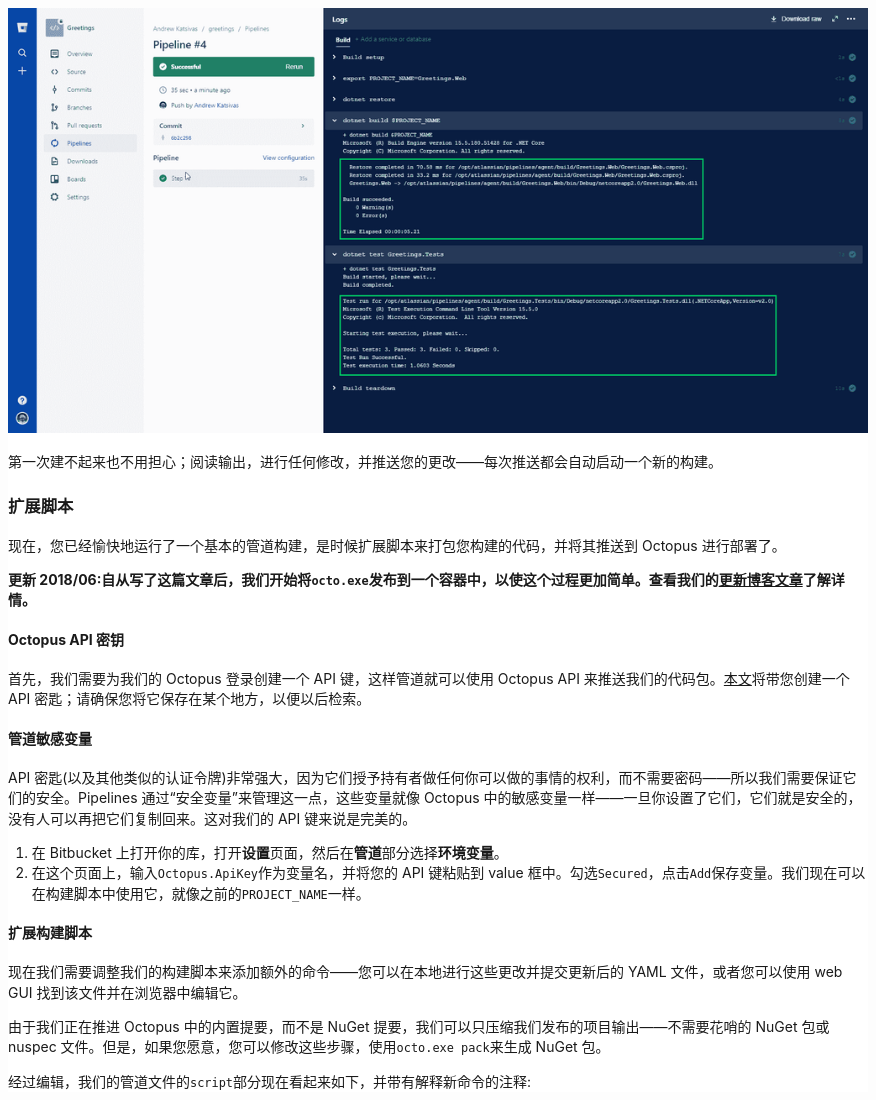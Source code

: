 [![A successfully completed Pipelines build](img/f9e5541500c11b1714cd2e2347e7317e.png)](#)

第一次建不起来也不用担心；阅读输出，进行任何修改，并推送您的更改——每次推送都会自动启动一个新的构建。

### 扩展脚本

现在，您已经愉快地运行了一个基本的管道构建，是时候扩展脚本来打包您构建的代码，并将其推送到 Octopus 进行部署了。

**更新 2018/06:自从写了这篇文章后，我们开始将`octo.exe`发布到一个容器中，以使这个过程更加简单。查看我们的[更新博客文章](https://octopus.com/blog/bitbucket-pipelines-redux)了解详情。**

#### Octopus API 密钥

首先，我们需要为我们的 Octopus 登录创建一个 API 键，这样管道就可以使用 Octopus API 来推送我们的代码包。[本文](https://octopus.com/docs/octopus-rest-api/how-to-create-an-api-key)将带您创建一个 API 密匙；请确保您将它保存在某个地方，以便以后检索。

#### 管道敏感变量

API 密匙(以及其他类似的认证令牌)非常强大，因为它们授予持有者做任何你可以做的事情的权利，而不需要密码——所以我们需要保证它们的安全。Pipelines 通过“安全变量”来管理这一点，这些变量就像 Octopus 中的敏感变量一样——一旦你设置了它们，它们就是安全的，没有人可以再把它们复制回来。这对我们的 API 键来说是完美的。

1.  在 Bitbucket 上打开你的库，打开**设置**页面，然后在**管道**部分选择**环境变量**。
2.  在这个页面上，输入`Octopus.ApiKey`作为变量名，并将您的 API 键粘贴到 value 框中。勾选`Secured`，点击`Add`保存变量。我们现在可以在构建脚本中使用它，就像之前的`PROJECT_NAME`一样。

#### 扩展构建脚本

现在我们需要调整我们的构建脚本来添加额外的命令——您可以在本地进行这些更改并提交更新后的 YAML 文件，或者您可以使用 web GUI 找到该文件并在浏览器中编辑它。

由于我们正在推进 Octopus 中的内置提要，而不是 NuGet 提要，我们可以只压缩我们发布的项目输出——不需要花哨的 NuGet 包或 nuspec 文件。但是，如果您愿意，您可以修改这些步骤，使用`octo.exe pack`来生成 NuGet 包。

经过编辑，我们的管道文件的`script`部分现在看起来如下，并带有解释新命令的注释:
